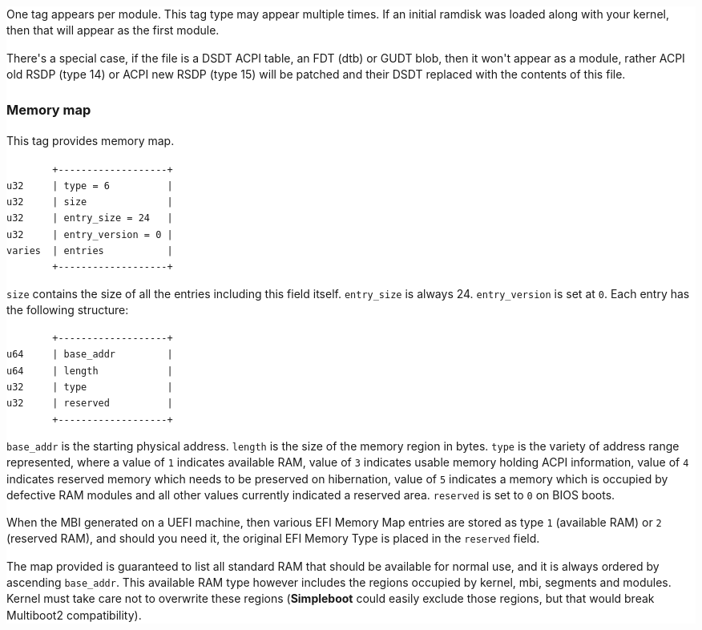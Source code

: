 One tag appears per module. This tag type may appear multiple times. If an initial ramdisk was loaded along with your kernel,
then that will appear as the first module.

There's a special case, if the file is a DSDT ACPI table, an FDT (dtb) or GUDT blob, then it won't appear as a module, rather
ACPI old RSDP (type 14) or ACPI new RSDP (type 15) will be patched and their DSDT replaced with the contents of this file.

### Memory map

This tag provides memory map.

```
        +-------------------+
u32     | type = 6          |
u32     | size              |
u32     | entry_size = 24   |
u32     | entry_version = 0 |
varies  | entries           |
        +-------------------+
```

`size` contains the size of all the entries including this field itself. `entry_size` is always 24. `entry_version` is set at `0`.
Each entry has the following structure:

```
        +-------------------+
u64     | base_addr         |
u64     | length            |
u32     | type              |
u32     | reserved          |
        +-------------------+
```

`base_addr` is the starting physical address. `length` is the size of the memory region in bytes. `type` is the variety of address
range represented, where a value of `1` indicates available RAM, value of `3` indicates usable memory holding ACPI information,
value of `4` indicates reserved memory which needs to be preserved on hibernation, value of `5` indicates a memory which is
occupied by defective RAM modules and all other values currently indicated a reserved area. `reserved` is set to `0` on BIOS boots.

When the MBI generated on a UEFI machine, then various EFI Memory Map entries are stored as type `1` (available RAM) or `2`
(reserved RAM), and should you need it, the original EFI Memory Type is placed in the `reserved` field.

The map provided is guaranteed to list all standard RAM that should be available for normal use, and it is always ordered by
ascending `base_addr`. This available RAM type however includes the regions occupied by kernel, mbi, segments and modules. Kernel
must take care not to overwrite these regions (**Simpleboot** could easily exclude those regions, but that would break Multiboot2
compatibility).
